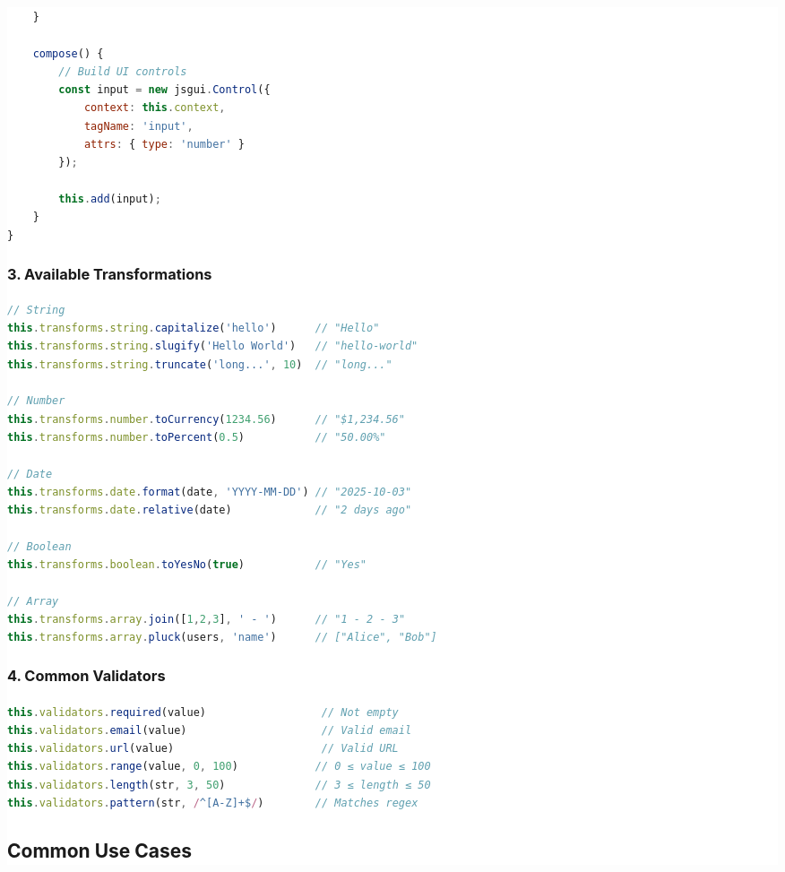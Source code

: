 ```javascript
    }
    
    compose() {
        // Build UI controls
        const input = new jsgui.Control({
            context: this.context,
            tagName: 'input',
            attrs: { type: 'number' }
        });
        
        this.add(input);
    }
}
```

### 3. Available Transformations

```javascript
// String
this.transforms.string.capitalize('hello')      // "Hello"
this.transforms.string.slugify('Hello World')   // "hello-world"
this.transforms.string.truncate('long...', 10)  // "long..."

// Number
this.transforms.number.toCurrency(1234.56)      // "$1,234.56"
this.transforms.number.toPercent(0.5)           // "50.00%"

// Date
this.transforms.date.format(date, 'YYYY-MM-DD') // "2025-10-03"
this.transforms.date.relative(date)             // "2 days ago"

// Boolean
this.transforms.boolean.toYesNo(true)           // "Yes"

// Array
this.transforms.array.join([1,2,3], ' - ')      // "1 - 2 - 3"
this.transforms.array.pluck(users, 'name')      // ["Alice", "Bob"]
```

### 4. Common Validators

```javascript
this.validators.required(value)                  // Not empty
this.validators.email(value)                     // Valid email
this.validators.url(value)                       // Valid URL
this.validators.range(value, 0, 100)            // 0 ≤ value ≤ 100
this.validators.length(str, 3, 50)              // 3 ≤ length ≤ 50
this.validators.pattern(str, /^[A-Z]+$/)        // Matches regex
```

## Common Use Cases
